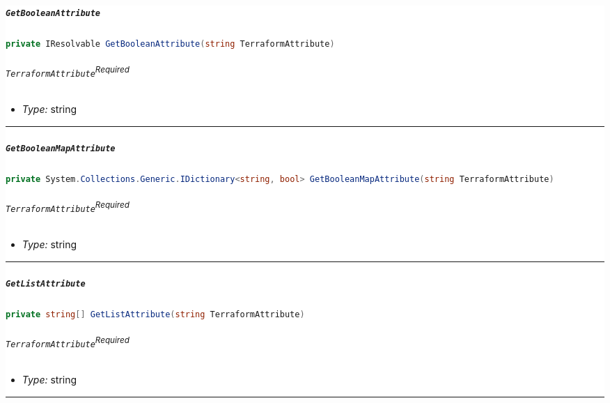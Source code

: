 
##### `GetBooleanAttribute` <a name="GetBooleanAttribute" id="rhizo-co-terraform-provider-oci.dataOciDatabaseDatabaseSoftwareImages.DataOciDatabaseDatabaseSoftwareImages.getBooleanAttribute"></a>

```csharp
private IResolvable GetBooleanAttribute(string TerraformAttribute)
```

###### `TerraformAttribute`<sup>Required</sup> <a name="TerraformAttribute" id="rhizo-co-terraform-provider-oci.dataOciDatabaseDatabaseSoftwareImages.DataOciDatabaseDatabaseSoftwareImages.getBooleanAttribute.parameter.terraformAttribute"></a>

- *Type:* string

---

##### `GetBooleanMapAttribute` <a name="GetBooleanMapAttribute" id="rhizo-co-terraform-provider-oci.dataOciDatabaseDatabaseSoftwareImages.DataOciDatabaseDatabaseSoftwareImages.getBooleanMapAttribute"></a>

```csharp
private System.Collections.Generic.IDictionary<string, bool> GetBooleanMapAttribute(string TerraformAttribute)
```

###### `TerraformAttribute`<sup>Required</sup> <a name="TerraformAttribute" id="rhizo-co-terraform-provider-oci.dataOciDatabaseDatabaseSoftwareImages.DataOciDatabaseDatabaseSoftwareImages.getBooleanMapAttribute.parameter.terraformAttribute"></a>

- *Type:* string

---

##### `GetListAttribute` <a name="GetListAttribute" id="rhizo-co-terraform-provider-oci.dataOciDatabaseDatabaseSoftwareImages.DataOciDatabaseDatabaseSoftwareImages.getListAttribute"></a>

```csharp
private string[] GetListAttribute(string TerraformAttribute)
```

###### `TerraformAttribute`<sup>Required</sup> <a name="TerraformAttribute" id="rhizo-co-terraform-provider-oci.dataOciDatabaseDatabaseSoftwareImages.DataOciDatabaseDatabaseSoftwareImages.getListAttribute.parameter.terraformAttribute"></a>

- *Type:* string

---
